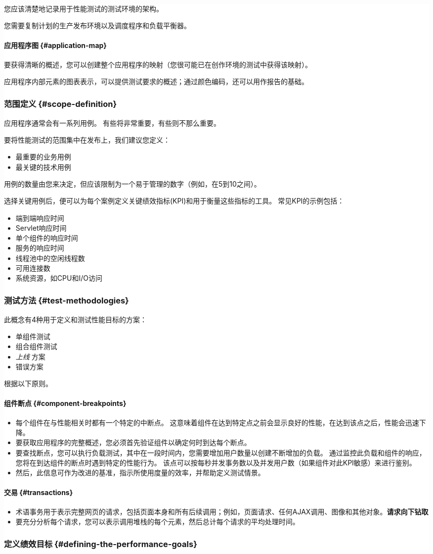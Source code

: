 您应该清楚地记录用于性能测试的测试环境的架构。

您需要复制计划的生产发布环境以及调度程序和负载平衡器。

#### 应用程序图 {#application-map}

要获得清晰的概述，您可以创建整个应用程序的映射（您很可能已在创作环境的测试中获得该映射）。

应用程序内部元素的图表表示，可以提供测试要求的概述；通过颜色编码，还可以用作报告的基础。

### 范围定义 {#scope-definition}

应用程序通常会有一系列用例。 有些将非常重要，有些则不那么重要。

要将性能测试的范围集中在发布上，我们建议您定义：

* 最重要的业务用例
* 最关键的技术用例

用例的数量由您来决定，但应该限制为一个易于管理的数字（例如，在5到10之间）。

选择关键用例后，便可以为每个案例定义关键绩效指标(KPI)和用于衡量这些指标的工具。 常见KPI的示例包括：

* 端到端响应时间
* Servlet响应时间
* 单个组件的响应时间
* 服务的响应时间
* 线程池中的空闲线程数
* 可用连接数
* 系统资源，如CPU和I/O访问

### 测试方法 {#test-methodologies}

此概念有4种用于定义和测试性能目标的方案：

* 单组件测试
* 组合组件测试
* *上线* 方案
* 错误方案

根据以下原则。

#### 组件断点 {#component-breakpoints}

* 每个组件在与性能相关时都有一个特定的中断点。 这意味着组件在达到特定点之前会显示良好的性能，在达到该点之后，性能会迅速下降。
* 要获取应用程序的完整概述，您必须首先验证组件以确定何时到达每个断点。
* 要查找断点，您可以执行负载测试，其中在一段时间内，您需要增加用户数量以创建不断增加的负载。 通过监控此负载和组件的响应，您将在到达组件的断点时遇到特定的性能行为。 该点可以按每秒并发事务数以及并发用户数（如果组件对此KPI敏感）来进行鉴别。
* 然后，此信息可作为改进的基准，指示所使用度量的效率，并帮助定义测试情景。

#### 交易 {#transactions}

* 术语事务用于表示完整网页的请求，包括页面本身和所有后续调用；例如，页面请求、任何AJAX调用、图像和其他对象。**请求向下钻取**
* 要充分分析每个请求，您可以表示调用堆栈的每个元素，然后总计每个请求的平均处理时间。

### 定义绩效目标 {#defining-the-performance-goals}
